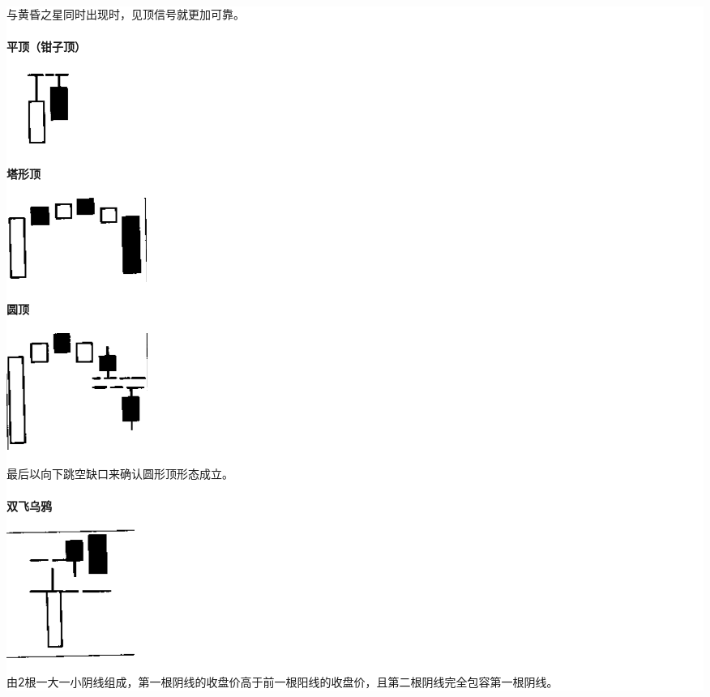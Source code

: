 与黄昏之星同时出现时，见顶信号就更加可靠。



#### 平顶（钳子顶）

![image](/images/gscldq/1/1-35.png)



#### 塔形顶

![image](/images/gscldq/1/1-36.png)



#### 圆顶

![image](/images/gscldq/1/1-37.png)

最后以向下跳空缺口来确认圆形顶形态成立。



#### 双飞乌鸦

![image](/images/gscldq/1/1-38.png)

由2根一大一小阴线组成，第一根阴线的收盘价高于前一根阳线的收盘价，且第二根阴线完全包容第一根阴线。
